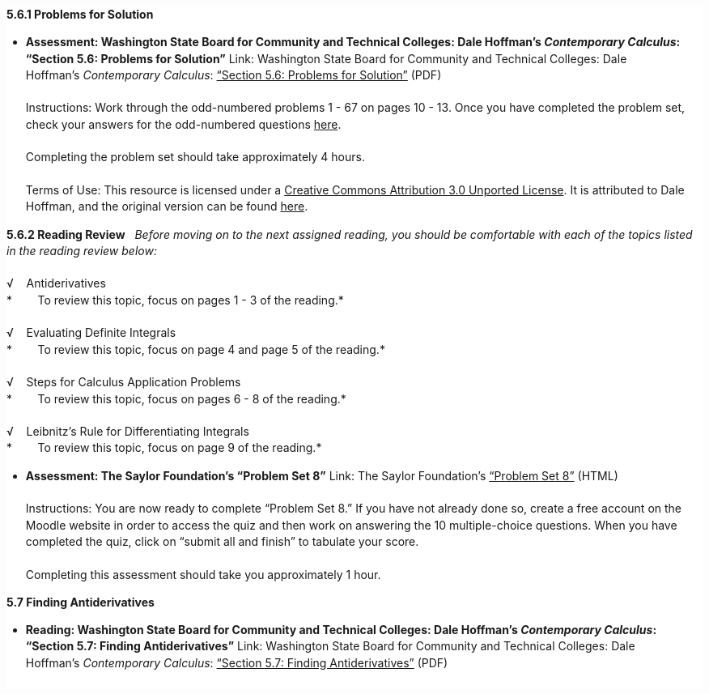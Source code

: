 **5.6.1 Problems for Solution** <span id="5.6.1"></span> 
-   **Assessment: Washington State Board for Community and Technical
    Colleges: Dale Hoffman’s *Contemporary Calculus*: “Section 5.6:
    Problems for Solution”**
    Link: Washington State Board for Community and Technical Colleges:
    Dale Hoffman’s *Contemporary Calculus*: [“Section 5.6: Problems for
    Solution”](http://www.saylor.org/site/wp-content/uploads/2012/12/MA005-5.6-Fundamental-Theorem-of-Calculus.pdf) (PDF)  
        
     Instructions: Work through the odd-numbered problems 1 - 67 on
    pages 10 - 13. Once you have completed the problem set, check your
    answers for the odd-numbered questions
    [here](http://www.saylor.org/site/wp-content/uploads/2013/07/Chapter-5-OddAns.pdf).  
        
     Completing the problem set should take approximately 4 hours.  
        
     Terms of Use: This resource is licensed under a [Creative Commons
    Attribution 3.0 Unported
    License](http://creativecommons.org/licenses/by/3.0/). It is
    attributed to Dale Hoffman, and the original version can be found
    [here](http://scidiv.bellevuecollege.edu/dh/Calculus_all/Calculus_all.html). 

**5.6.2 Reading Review** <span id="5.6.2"></span> 
*Before moving on to the next assigned reading, you should be
comfortable with each of the topics listed in the reading review
below:*  
    
 √    Antiderivatives  
 *        To review this topic, focus on pages 1 - 3 of the reading.*  
    
 √    Evaluating Definite Integrals  
 *        To review this topic, focus on page 4 and page 5 of the
reading.*  
    
 √    Steps for Calculus Application Problems  
 *        To review this topic, focus on pages 6 - 8 of the reading.*  
    
 √    Leibnitz’s Rule for Differentiating Integrals  
 *        To review this topic, focus on page 9 of the reading.*

-   **Assessment: The Saylor Foundation’s “Problem Set 8”**
    Link: The Saylor Foundation’s [“Problem Set
    8”](http://school.saylor.org/mod/quiz/view.php?id=1616) (HTML)  
        
     Instructions: You are now ready to complete “Problem Set 8.” If you
    have not already done so, create a free account on the Moodle
    website in order to access the quiz and then work on answering the
    10 multiple-choice questions. When you have completed the quiz,
    click on “submit all and finish” to tabulate your score.  
        
     Completing this assessment should take you approximately 1 hour.

**5.7 Finding Antiderivatives** <span id="5.7"></span> 
-   **Reading: Washington State Board for Community and Technical
    Colleges: Dale Hoffman’s *Contemporary Calculus*: “Section 5.7:
    Finding Antiderivatives”**
    Link: Washington State Board for Community and Technical Colleges:
    Dale Hoffman’s *Contemporary Calculus*: [“Section 5.7: Finding
    Antiderivatives”](http://www.saylor.org/site/wp-content/uploads/2012/12/MA005-5.7-Finding-Antiderivatives.pdf) (PDF)  
        